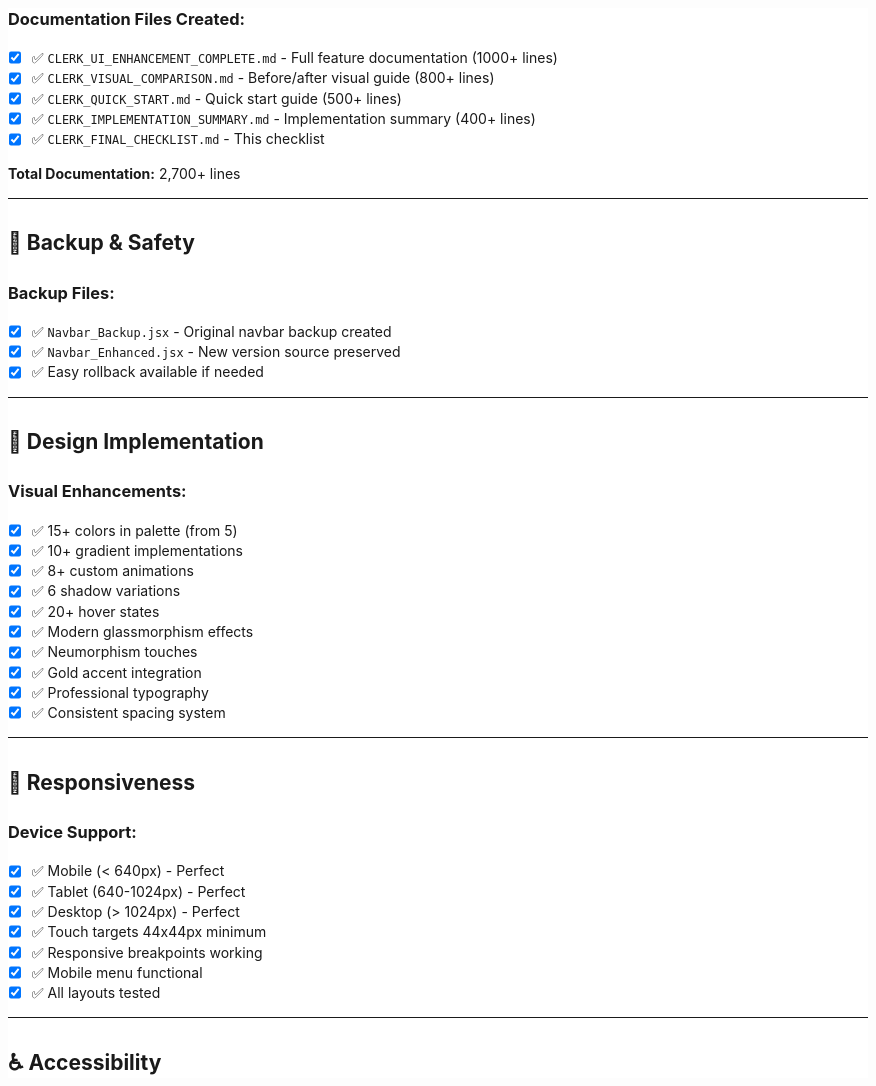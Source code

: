 ### Documentation Files Created:
- [x] ✅ `CLERK_UI_ENHANCEMENT_COMPLETE.md` - Full feature documentation (1000+ lines)
- [x] ✅ `CLERK_VISUAL_COMPARISON.md` - Before/after visual guide (800+ lines)
- [x] ✅ `CLERK_QUICK_START.md` - Quick start guide (500+ lines)
- [x] ✅ `CLERK_IMPLEMENTATION_SUMMARY.md` - Implementation summary (400+ lines)
- [x] ✅ `CLERK_FINAL_CHECKLIST.md` - This checklist

**Total Documentation:** 2,700+ lines

---

## 💾 Backup & Safety

### Backup Files:
- [x] ✅ `Navbar_Backup.jsx` - Original navbar backup created
- [x] ✅ `Navbar_Enhanced.jsx` - New version source preserved
- [x] ✅ Easy rollback available if needed

---

## 🎨 Design Implementation

### Visual Enhancements:
- [x] ✅ 15+ colors in palette (from 5)
- [x] ✅ 10+ gradient implementations
- [x] ✅ 8+ custom animations
- [x] ✅ 6 shadow variations
- [x] ✅ 20+ hover states
- [x] ✅ Modern glassmorphism effects
- [x] ✅ Neumorphism touches
- [x] ✅ Gold accent integration
- [x] ✅ Professional typography
- [x] ✅ Consistent spacing system

---

## 📱 Responsiveness

### Device Support:
- [x] ✅ Mobile (< 640px) - Perfect
- [x] ✅ Tablet (640-1024px) - Perfect
- [x] ✅ Desktop (> 1024px) - Perfect
- [x] ✅ Touch targets 44x44px minimum
- [x] ✅ Responsive breakpoints working
- [x] ✅ Mobile menu functional
- [x] ✅ All layouts tested

---

## ♿ Accessibility
